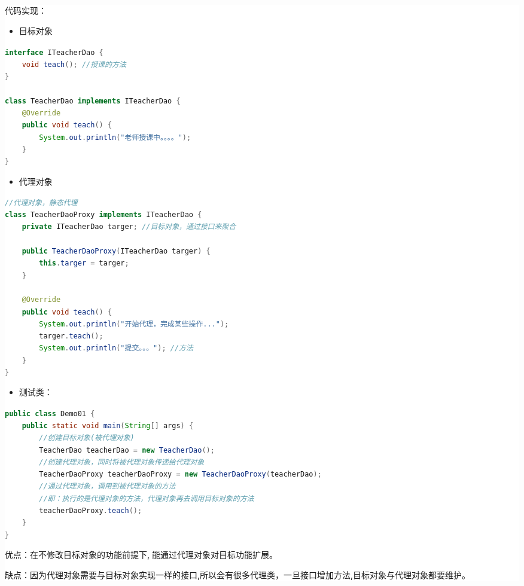 代码实现：

- 目标对象

```java
interface ITeacherDao {
    void teach(); //授课的方法
}

class TeacherDao implements ITeacherDao {
    @Override
    public void teach() {
        System.out.println("老师授课中。。。。");
    }
}
```

- 代理对象

```java
//代理对象，静态代理
class TeacherDaoProxy implements ITeacherDao {
    private ITeacherDao targer; //目标对象，通过接口来聚合

    public TeacherDaoProxy(ITeacherDao targer) {
        this.targer = targer;
    }

    @Override
    public void teach() {
        System.out.println("开始代理，完成某些操作...");
        targer.teach();
        System.out.println("提交。。。"); //方法
    }
}
```

- 测试类：

```java
public class Demo01 {
    public static void main(String[] args) {
        //创建目标对象(被代理对象)
        TeacherDao teacherDao = new TeacherDao();
        //创建代理对象，同时将被代理对象传递给代理对象
        TeacherDaoProxy teacherDaoProxy = new TeacherDaoProxy(teacherDao);
        //通过代理对象，调用到被代理对象的方法
        //即：执行的是代理对象的方法，代理对象再去调用目标对象的方法
        teacherDaoProxy.teach();
    }
}
```

优点：在不修改目标对象的功能前提下, 能通过代理对象对目标功能扩展。

缺点：因为代理对象需要与目标对象实现一样的接口,所以会有很多代理类，一旦接口增加方法,目标对象与代理对象都要维护。
